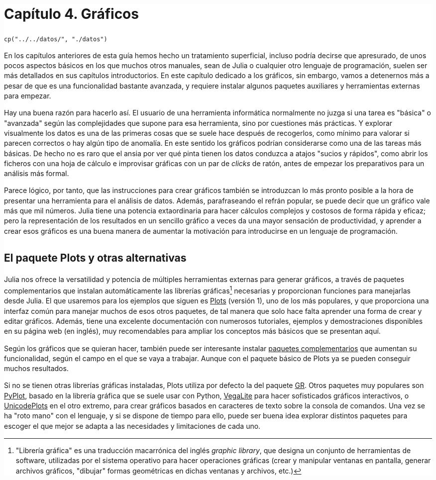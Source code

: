 # Capítulo 4. Gráficos

```@setup c4
cp("../../datos/", "./datos")
```

En los capítulos anteriores de esta guía hemos hecho un tratamiento superficial, incluso podría decirse que apresurado, de unos pocos aspectos básicos en los que muchos otros manuales, sean de Julia o cualquier otro lenguaje de programación, suelen ser más detallados en sus capítulos introductorios. En este capítulo dedicado a los gráficos, sin embargo, vamos a detenernos más a pesar de que es una funcionalidad bastante avanzada, y requiere instalar algunos paquetes auxiliares y herramientas externas para empezar.

Hay una buena razón para hacerlo así. El usuario de una herramienta informática normalmente no juzga si una tarea es "básica" o "avanzada" según las complejidades que supone para esa herramienta, sino por cuestiones más prácticas. Y explorar visualmente los datos es una de las primeras cosas que se suele hace después de recogerlos, como mínimo para valorar si parecen correctos o hay algún tipo de anomalía. En este sentido los gráficos podrían considerarse como una de las tareas más básicas. De hecho no es raro que el ansia por ver qué pinta tienen los datos conduzca a atajos "sucios y rápidos", como abrir los ficheros con una hoja de cálculo e improvisar gráficas con un par de *clicks* de ratón, antes de empezar los preparativos para un análisis más formal.

Parece lógico, por tanto, que las instrucciones para crear gráficos también se introduzcan lo más pronto posible a la hora de presentar una herramienta para el análisis de datos. Además, parafraseando el refrán popular, se puede decir que un gráfico vale más que mil números. Julia tiene una potencia extaordinaria para hacer cálculos complejos y costosos de forma rápida y eficaz; pero la representación de los resultados en un sencillo gráfico a veces da una mayor sensación de productividad, y aprender a crear esos gráficos es una buena manera de aumentar la motivación para introducirse en un lenguaje de programación.

## El paquete Plots y otras alternativas

Julia nos ofrece la versatilidad y potencia de múltiples herramientas externas para generar gráficos, a través de paquetes complementarios que instalan automáticamente las librerías gráficas[^1] necesarias y proporcionan funciones para manejarlas desde Julia. El que usaremos para los ejemplos que siguen es [Plots](http://docs.juliaplots.org/latest/) (versión 1), uno de los más populares, y que proporciona una interfaz común para manejar muchos de esos otros paquetes, de tal manera que solo hace falta aprender una forma de crear y editar gráficos. Además, tiene una excelente documentación con numerosos tutoriales, ejemplos y demostraciones disponibles en su página web (en inglés), muy recomendables para ampliar los conceptos más básicos que se presentan aquí.

Según los gráficos que se quieran hacer, también puede ser interesante instalar [paquetes complementarios](http://docs.juliaplots.org/latest/ecosystem/) que aumentan su funcionalidad, según el campo en el que se vaya a trabajar. Aunque con el paquete básico de Plots ya se pueden conseguir muchos resultados.

Si no se tienen otras librerías gráficas instaladas, Plots utiliza por defecto la del paquete [GR](https://github.com/jheinen/GR.jl). Otros paquetes muy populares son [PyPlot](https://github.com/JuliaPy/PyPlot.jl), basado en la librería gráfica que se suele usar con Python, [VegaLite](https://www.queryverse.org/VegaLite.jl/stable/) para hacer sofisticados gráficos interactivos, o [UnicodePlots](https://github.com/Evizero/UnicodePlots.jl) en el otro extremo, para crear gráficos basados en caracteres de texto sobre la consola de comandos. Una vez se ha "roto mano" con el lenguaje, y si se dispone de tiempo para ello, puede ser buena idea explorar distintos paquetes para escoger el que mejor se adapta a las necesidades y limitaciones de cada uno.


[^1]: "Librería gráfica" es una traducción macarrónica del inglés *graphic library*, que designa un conjunto de herramientas de software, utilizadas por el sistema operativo para hacer operaciones gráficas (crear y manipular ventanas en pantalla, generar archivos gráficos, "dibujar" formas geométricas en dichas ventanas y archivos, etc.)